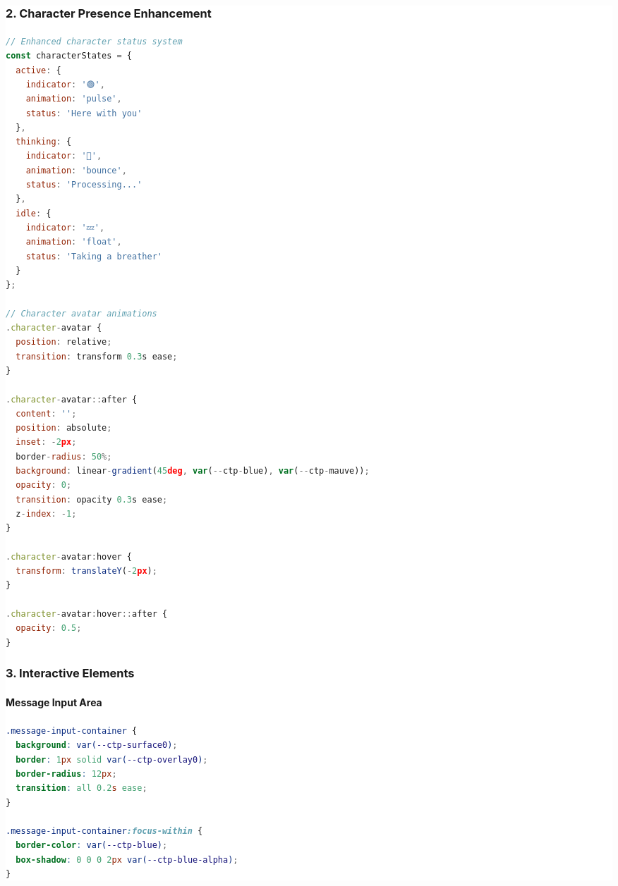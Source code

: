 ### 2. Character Presence Enhancement

```javascript
// Enhanced character status system
const characterStates = {
  active: {
    indicator: '🟢',
    animation: 'pulse',
    status: 'Here with you'
  },
  thinking: {
    indicator: '💭',
    animation: 'bounce',
    status: 'Processing...'
  },
  idle: {
    indicator: '💤',
    animation: 'float',
    status: 'Taking a breather'
  }
};

// Character avatar animations
.character-avatar {
  position: relative;
  transition: transform 0.3s ease;
}

.character-avatar::after {
  content: '';
  position: absolute;
  inset: -2px;
  border-radius: 50%;
  background: linear-gradient(45deg, var(--ctp-blue), var(--ctp-mauve));
  opacity: 0;
  transition: opacity 0.3s ease;
  z-index: -1;
}

.character-avatar:hover {
  transform: translateY(-2px);
}

.character-avatar:hover::after {
  opacity: 0.5;
}
```

### 3. Interactive Elements

#### Message Input Area
```css
.message-input-container {
  background: var(--ctp-surface0);
  border: 1px solid var(--ctp-overlay0);
  border-radius: 12px;
  transition: all 0.2s ease;
}

.message-input-container:focus-within {
  border-color: var(--ctp-blue);
  box-shadow: 0 0 0 2px var(--ctp-blue-alpha);
}

```